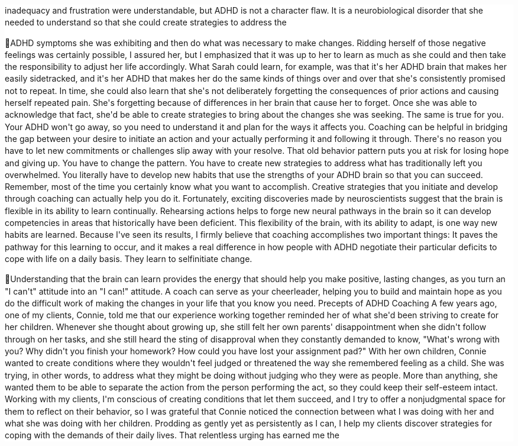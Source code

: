 inadequacy and frustration were understandable, but ADHD is not a
character flaw. It is a neurobiological disorder that she needed to
understand so that she could create strategies to address the

ADHD symptoms she was exhibiting and then do what was necessary to make
changes. Ridding herself of those negative feelings was certainly
possible, I assured her, but I emphasized that it was up to her to learn
as much as she could and then take the responsibility to adjust her life
accordingly. What Sarah could learn, for example, was that it's her ADHD
brain that makes her easily sidetracked, and it's her ADHD that makes
her do the same kinds of things over and over that she's consistently
promised not to repeat. In time, she could also learn that she's not
deliberately forgetting the consequences of prior actions and causing
herself repeated pain. She's forgetting because of differences in her
brain that cause her to forget. Once she was able to acknowledge that
fact, she'd be able to create strategies to bring about the changes she
was seeking. The same is true for you. Your ADHD won't go away, so you
need to understand it and plan for the ways it affects you. Coaching can
be helpful in bridging the gap between your desire to initiate an action
and your actually performing it and following it through. There's no
reason you have to let new commitments or challenges slip away with your
resolve. That old behavior pattern puts you at risk for losing hope and
giving up. You have to change the pattern. You have to create new
strategies to address what has traditionally left you overwhelmed. You
literally have to develop new habits that use the strengths of your ADHD
brain so that you can succeed. Remember, most of the time you certainly
know what you want to accomplish. Creative strategies that you initiate
and develop through coaching can actually help you do it. Fortunately,
exciting discoveries made by neuroscientists suggest that the brain is
flexible in its ability to learn continually. Rehearsing actions helps
to forge new neural pathways in the brain so it can develop competencies
in areas that historically have been deficient. This flexibility of the
brain, with its ability to adapt, is one way new habits are learned.
Because I've seen its results, I firmly believe that coaching
accomplishes two important things: It paves the pathway for this
learning to occur, and it makes a real difference in how people with
ADHD negotiate their particular deficits to cope with life on a daily
basis. They learn to selfinitiate change.

Understanding that the brain can learn provides the energy that should
help you make positive, lasting changes, as you turn an "I can't"
attitude into an "I can!" attitude. A coach can serve as your
cheerleader, helping you to build and maintain hope as you do the
difficult work of making the changes in your life that you know you
need. Precepts of ADHD Coaching A few years ago, one of my clients,
Connie, told me that our experience working together reminded her of
what she'd been striving to create for her children. Whenever she
thought about growing up, she still felt her own parents' disappointment
when she didn't follow through on her tasks, and she still heard the
sting of disapproval when they constantly demanded to know, "What's
wrong with you? Why didn't you finish your homework? How could you have
lost your assignment pad?" With her own children, Connie wanted to
create conditions where they wouldn't feel judged or threatened the way
she remembered feeling as a child. She was trying, in other words, to
address what they might be doing without judging who they were as
people. More than anything, she wanted them to be able to separate the
action from the person performing the act, so they could keep their
self-esteem intact. Working with my clients, I'm conscious of creating
conditions that let them succeed, and I try to offer a nonjudgmental
space for them to reflect on their behavior, so I was grateful that
Connie noticed the connection between what I was doing with her and what
she was doing with her children. Prodding as gently yet as persistently
as I can, I help my clients discover strategies for coping with the
demands of their daily lives. That relentless urging has earned me the